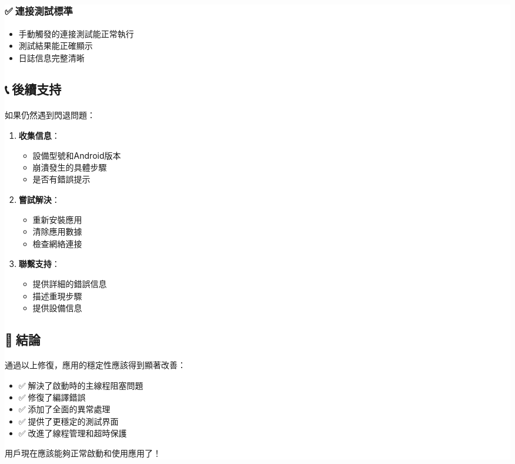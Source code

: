 ### ✅ 連接測試標準
- 手動觸發的連接測試能正常執行
- 測試結果能正確顯示
- 日誌信息完整清晰

## 📞 後續支持

如果仍然遇到閃退問題：

1. **收集信息**：
   - 設備型號和Android版本
   - 崩潰發生的具體步驟
   - 是否有錯誤提示

2. **嘗試解決**：
   - 重新安裝應用
   - 清除應用數據
   - 檢查網絡連接

3. **聯繫支持**：
   - 提供詳細的錯誤信息
   - 描述重現步驟
   - 提供設備信息

## 🎉 結論

通過以上修復，應用的穩定性應該得到顯著改善：
- ✅ 解決了啟動時的主線程阻塞問題
- ✅ 修復了編譯錯誤
- ✅ 添加了全面的異常處理
- ✅ 提供了更穩定的測試界面
- ✅ 改進了線程管理和超時保護

用戶現在應該能夠正常啟動和使用應用了！

